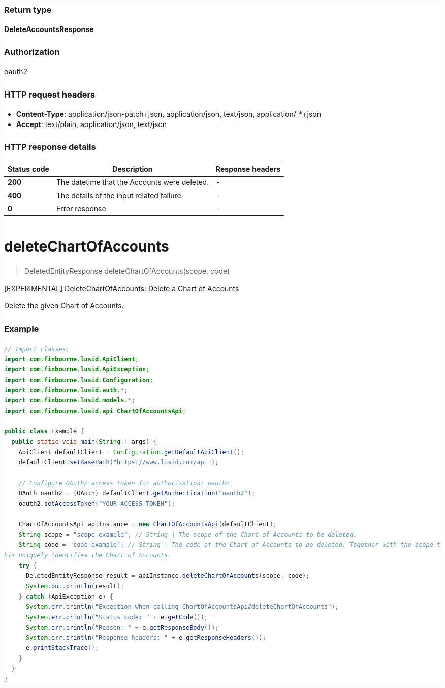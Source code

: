 ### Return type

[**DeleteAccountsResponse**](DeleteAccountsResponse.md)

### Authorization

[oauth2](../README.md#oauth2)

### HTTP request headers

 - **Content-Type**: application/json-patch+json, application/json, text/json, application/_*+json
 - **Accept**: text/plain, application/json, text/json

### HTTP response details
| Status code | Description | Response headers |
|-------------|-------------|------------------|
**200** | The datetime that the Accounts were deleted. |  -  |
**400** | The details of the input related failure |  -  |
**0** | Error response |  -  |

<a name="deleteChartOfAccounts"></a>
# **deleteChartOfAccounts**
> DeletedEntityResponse deleteChartOfAccounts(scope, code)

[EXPERIMENTAL] DeleteChartOfAccounts: Delete a Chart of Accounts

Delete the given Chart of Accounts.

### Example
```java
// Import classes:
import com.finbourne.lusid.ApiClient;
import com.finbourne.lusid.ApiException;
import com.finbourne.lusid.Configuration;
import com.finbourne.lusid.auth.*;
import com.finbourne.lusid.models.*;
import com.finbourne.lusid.api.ChartOfAccountsApi;

public class Example {
  public static void main(String[] args) {
    ApiClient defaultClient = Configuration.getDefaultApiClient();
    defaultClient.setBasePath("https://www.lusid.com/api");
    
    // Configure OAuth2 access token for authorization: oauth2
    OAuth oauth2 = (OAuth) defaultClient.getAuthentication("oauth2");
    oauth2.setAccessToken("YOUR ACCESS TOKEN");

    ChartOfAccountsApi apiInstance = new ChartOfAccountsApi(defaultClient);
    String scope = "scope_example"; // String | The scope of the Chart of Accounts to be deleted.
    String code = "code_example"; // String | The code of the Chart of Accounts to be deleted. Together with the scope this uniquely identifies the Chart of Accounts.
    try {
      DeletedEntityResponse result = apiInstance.deleteChartOfAccounts(scope, code);
      System.out.println(result);
    } catch (ApiException e) {
      System.err.println("Exception when calling ChartOfAccountsApi#deleteChartOfAccounts");
      System.err.println("Status code: " + e.getCode());
      System.err.println("Reason: " + e.getResponseBody());
      System.err.println("Response headers: " + e.getResponseHeaders());
      e.printStackTrace();
    }
  }
}
```